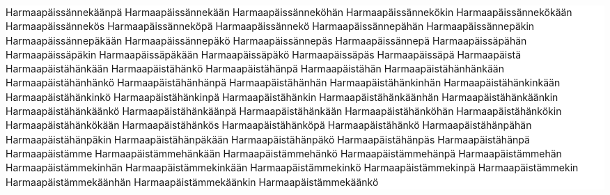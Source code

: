 Harmaapäissännekäänpä
Harmaapäissännekään
Harmaapäissänneköhän
Harmaapäissännekökin
Harmaapäissännekökään
Harmaapäissännekös
Harmaapäissänneköpä
Harmaapäissännekö
Harmaapäissännepähän
Harmaapäissännepäkin
Harmaapäissännepäkään
Harmaapäissännepäkö
Harmaapäissännepäs
Harmaapäissännepä
Harmaapäissäpähän
Harmaapäissäpäkin
Harmaapäissäpäkään
Harmaapäissäpäkö
Harmaapäissäpäs
Harmaapäissäpä
Harmaapäistä
Harmaapäistähänkään
Harmaapäistähänkö
Harmaapäistähänpä
Harmaapäistähän
Harmaapäistähänhänkään
Harmaapäistähänhänkö
Harmaapäistähänhänpä
Harmaapäistähänhän
Harmaapäistähänkinhän
Harmaapäistähänkinkään
Harmaapäistähänkinkö
Harmaapäistähänkinpä
Harmaapäistähänkin
Harmaapäistähänkäänhän
Harmaapäistähänkäänkin
Harmaapäistähänkäänkö
Harmaapäistähänkäänpä
Harmaapäistähänkään
Harmaapäistähänköhän
Harmaapäistähänkökin
Harmaapäistähänkökään
Harmaapäistähänkös
Harmaapäistähänköpä
Harmaapäistähänkö
Harmaapäistähänpähän
Harmaapäistähänpäkin
Harmaapäistähänpäkään
Harmaapäistähänpäkö
Harmaapäistähänpäs
Harmaapäistähänpä
Harmaapäistämme
Harmaapäistämmehänkään
Harmaapäistämmehänkö
Harmaapäistämmehänpä
Harmaapäistämmehän
Harmaapäistämmekinhän
Harmaapäistämmekinkään
Harmaapäistämmekinkö
Harmaapäistämmekinpä
Harmaapäistämmekin
Harmaapäistämmekäänhän
Harmaapäistämmekäänkin
Harmaapäistämmekäänkö